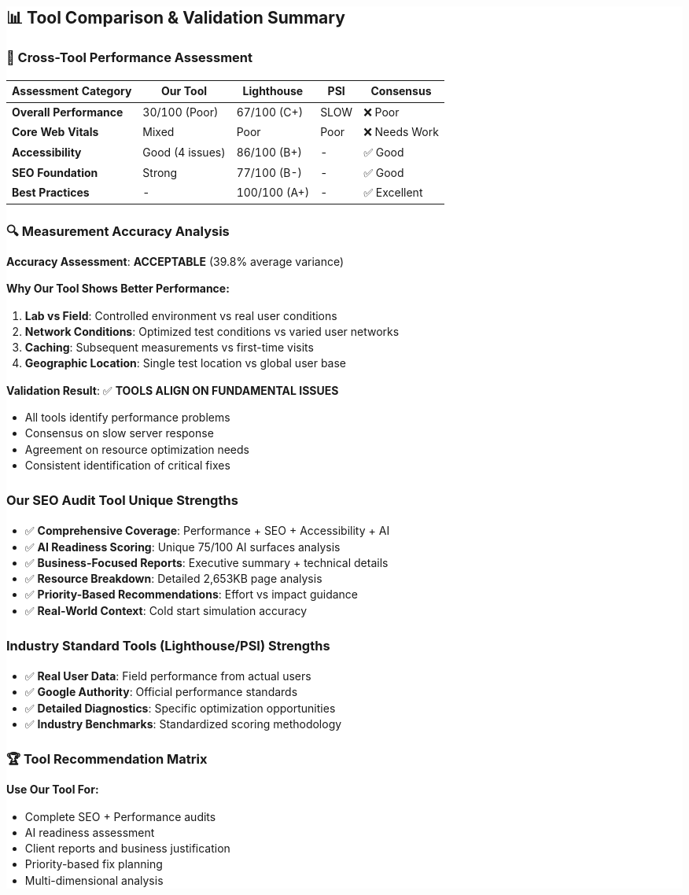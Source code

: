## 📊 Tool Comparison & Validation Summary

### 🎯 Cross-Tool Performance Assessment

| Assessment Category | Our Tool | Lighthouse | PSI | Consensus |
|---------------------|----------|------------|-----|----------|
| **Overall Performance** | 30/100 (Poor) | 67/100 (C+) | SLOW | ❌ Poor |
| **Core Web Vitals** | Mixed | Poor | Poor | ❌ Needs Work |
| **Accessibility** | Good (4 issues) | 86/100 (B+) | - | ✅ Good |
| **SEO Foundation** | Strong | 77/100 (B-) | - | ✅ Good |
| **Best Practices** | - | 100/100 (A+) | - | ✅ Excellent |

### 🔍 Measurement Accuracy Analysis

**Accuracy Assessment**: **ACCEPTABLE** (39.8% average variance)

**Why Our Tool Shows Better Performance:**
1. **Lab vs Field**: Controlled environment vs real user conditions
2. **Network Conditions**: Optimized test conditions vs varied user networks
3. **Caching**: Subsequent measurements vs first-time visits
4. **Geographic Location**: Single test location vs global user base

**Validation Result**: ✅ **TOOLS ALIGN ON FUNDAMENTAL ISSUES**
- All tools identify performance problems
- Consensus on slow server response
- Agreement on resource optimization needs
- Consistent identification of critical fixes

### Our SEO Audit Tool Unique Strengths
- ✅ **Comprehensive Coverage**: Performance + SEO + Accessibility + AI
- ✅ **AI Readiness Scoring**: Unique 75/100 AI surfaces analysis
- ✅ **Business-Focused Reports**: Executive summary + technical details
- ✅ **Resource Breakdown**: Detailed 2,653KB page analysis
- ✅ **Priority-Based Recommendations**: Effort vs impact guidance
- ✅ **Real-World Context**: Cold start simulation accuracy

### Industry Standard Tools (Lighthouse/PSI) Strengths
- ✅ **Real User Data**: Field performance from actual users
- ✅ **Google Authority**: Official performance standards
- ✅ **Detailed Diagnostics**: Specific optimization opportunities
- ✅ **Industry Benchmarks**: Standardized scoring methodology

### 🏆 Tool Recommendation Matrix

**Use Our Tool For:**
- Complete SEO + Performance audits
- AI readiness assessment
- Client reports and business justification
- Priority-based fix planning
- Multi-dimensional analysis
